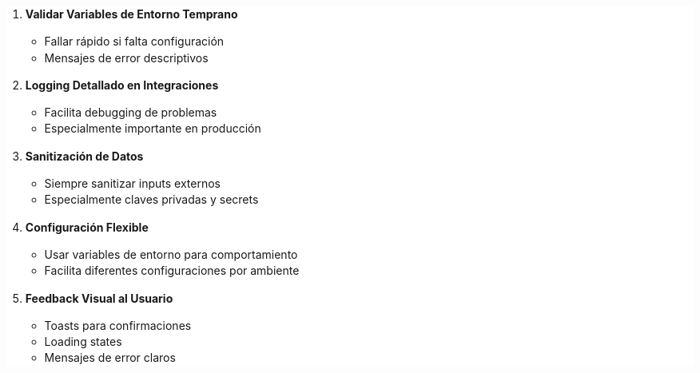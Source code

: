 1. **Validar Variables de Entorno Temprano**
   - Fallar rápido si falta configuración
   - Mensajes de error descriptivos

2. **Logging Detallado en Integraciones**
   - Facilita debugging de problemas
   - Especialmente importante en producción

3. **Sanitización de Datos**
   - Siempre sanitizar inputs externos
   - Especialmente claves privadas y secrets

4. **Configuración Flexible**
   - Usar variables de entorno para comportamiento
   - Facilita diferentes configuraciones por ambiente

5. **Feedback Visual al Usuario**
   - Toasts para confirmaciones
   - Loading states
   - Mensajes de error claros

